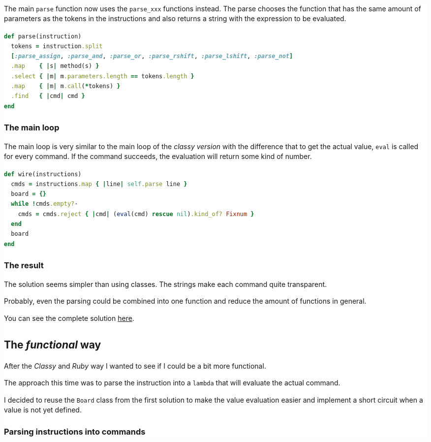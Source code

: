 The main `parse` function now uses the `parse_xxx` functions instead. The parse chooses the function that has the same amount of parameters as the tokens in the instructions and also returns a string with the expression to be evaluated.

``` ruby
def parse(instruction)
  tokens = instruction.split
  [:parse_assign, :parse_and, :parse_or, :parse_rshift, :parse_lshift, :parse_not]
  .map    { |s| method(s) }
  .select { |m| m.parameters.length == tokens.length }                           
  .map    { |m| m.call(*tokens) }
  .find   { |cmd| cmd }
end
```

### The main loop

The main loop is very similar to the main loop of the _classy version_ with the difference that to get the actual value, `eval` is called for every command. If the command succeeds, the evaluation will return some kind of number.

``` ruby
def wire(instructions)                                                     
  cmds = instructions.map { |line| self.parse line }                       
  board = {}                                                               
  while !cmds.empty?·                                                      
    cmds = cmds.reject { |cmd| (eval(cmd) rescue nil).kind_of? Fixnum }    
  end                                                                      
  board                                                                    
end                                                                        
```

### The result

The solution seems simpler than using classes. The strings make each command quite transparent.

Probably, even the parsing could be combined into one function and reduce the amount of functions in general.

You can see the complete solution [here](https://github.com/amirci/adventofcode_rb/blob/master/lib/day7_v3.rb).


## The _functional_ way

After the _Classy_ and _Ruby_ way I wanted to see if I could be a bit more functional.

The approach this time was to parse the instruction into a `lambda` that will evaluate the actual command.

I decided to reuse the `Board` class from the first solution to make the value evaluation easier and implement a short circuit when a value is not yet defined.

### Parsing instructions into commands
